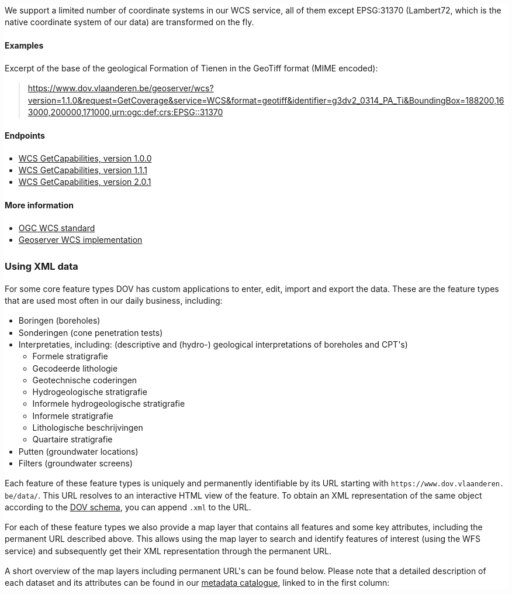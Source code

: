 We support a limited number of coordinate systems in our WCS service, all of them except EPSG:31370 (Lambert72, which is the native coordinate system of our data) are transformed on the fly.

#### Examples
Excerpt of the base of the geological Formation of Tienen in the GeoTiff format (MIME encoded):
> https://www.dov.vlaanderen.be/geoserver/wcs?version=1.1.0&request=GetCoverage&service=WCS&format=geotiff&identifier=g3dv2_0314_PA_Ti&BoundingBox=188200,163000,200000,171000,urn:ogc:def:crs:EPSG::31370

#### Endpoints
- [WCS GetCapabilities, version 1.0.0](https://www.dov.vlaanderen.be/geoserver/wcs?request=getcapabilities&service=wcs&version=1.0.0)
- [WCS GetCapabilities, version 1.1.1](https://www.dov.vlaanderen.be/geoserver/wcs?request=getcapabilities&service=wcs&version=1.1.1)
- [WCS GetCapabilities, version 2.0.1](https://www.dov.vlaanderen.be/geoserver/wcs?request=getcapabilities&service=WCS&version=2.0.1)

#### More information
- [OGC WCS standard](http://www.opengeospatial.org/standards/wcs)
- [Geoserver WCS implementation](http://docs.geoserver.org/stable/en/user/services/wcs/index.html)

### Using XML data

For some core feature types DOV has custom applications to enter, edit, import and export the data. These are the feature types that are used most often in our daily business, including:
- Boringen (boreholes)
- Sonderingen (cone penetration tests)
- Interpretaties, including: (descriptive and (hydro-) geological interpretations of boreholes and CPT's)
    - Formele stratigrafie
    - Gecodeerde lithologie
    - Geotechnische coderingen
    - Hydrogeologische stratigrafie
    - Informele hydrogeologische stratigrafie
    - Informele stratigrafie
    - Lithologische beschrijvingen
    - Quartaire stratigrafie
- Putten (groundwater locations)
- Filters (groundwater screens)

Each feature of these feature types is uniquely and permanently identifiable by its URL starting with `https://www.dov.vlaanderen.be/data/`. This URL resolves to an interactive HTML view of the feature. To obtain an XML representation of the same object according to the [DOV schema](https://www.dov.vlaanderen.be/xdov/schema/latest/xsd/kern/dov.xsd), you can append `.xml` to the URL.

For each of these feature types we also provide a map layer that contains all features and some key attributes, including the permanent URL described above. This allows using the map layer to search and identify features of interest (using the WFS service) and subsequently get their XML representation through the permanent URL.

A short overview of the map layers including permanent URL's can be found below. Please note that a detailed description of each dataset and its attributes can be found in our [metadata catalogue](https://www.dov.vlaanderen.be/geonetwork), linked to in the first column:
